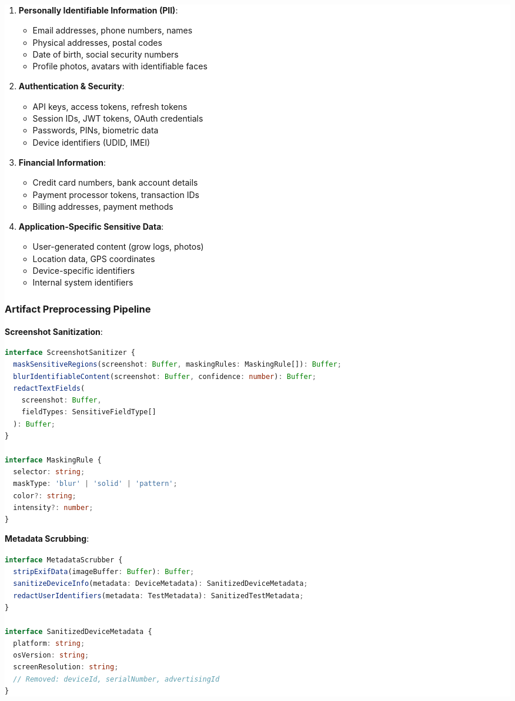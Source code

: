 1. **Personally Identifiable Information (PII)**:

   - Email addresses, phone numbers, names
   - Physical addresses, postal codes
   - Date of birth, social security numbers
   - Profile photos, avatars with identifiable faces

2. **Authentication & Security**:

   - API keys, access tokens, refresh tokens
   - Session IDs, JWT tokens, OAuth credentials
   - Passwords, PINs, biometric data
   - Device identifiers (UDID, IMEI)

3. **Financial Information**:

   - Credit card numbers, bank account details
   - Payment processor tokens, transaction IDs
   - Billing addresses, payment methods

4. **Application-Specific Sensitive Data**:
   - User-generated content (grow logs, photos)
   - Location data, GPS coordinates
   - Device-specific identifiers
   - Internal system identifiers

### Artifact Preprocessing Pipeline

**Screenshot Sanitization**:

```typescript
interface ScreenshotSanitizer {
  maskSensitiveRegions(screenshot: Buffer, maskingRules: MaskingRule[]): Buffer;
  blurIdentifiableContent(screenshot: Buffer, confidence: number): Buffer;
  redactTextFields(
    screenshot: Buffer,
    fieldTypes: SensitiveFieldType[]
  ): Buffer;
}

interface MaskingRule {
  selector: string;
  maskType: 'blur' | 'solid' | 'pattern';
  color?: string;
  intensity?: number;
}
```

**Metadata Scrubbing**:

```typescript
interface MetadataScrubber {
  stripExifData(imageBuffer: Buffer): Buffer;
  sanitizeDeviceInfo(metadata: DeviceMetadata): SanitizedDeviceMetadata;
  redactUserIdentifiers(metadata: TestMetadata): SanitizedTestMetadata;
}

interface SanitizedDeviceMetadata {
  platform: string;
  osVersion: string;
  screenResolution: string;
  // Removed: deviceId, serialNumber, advertisingId
}
```
